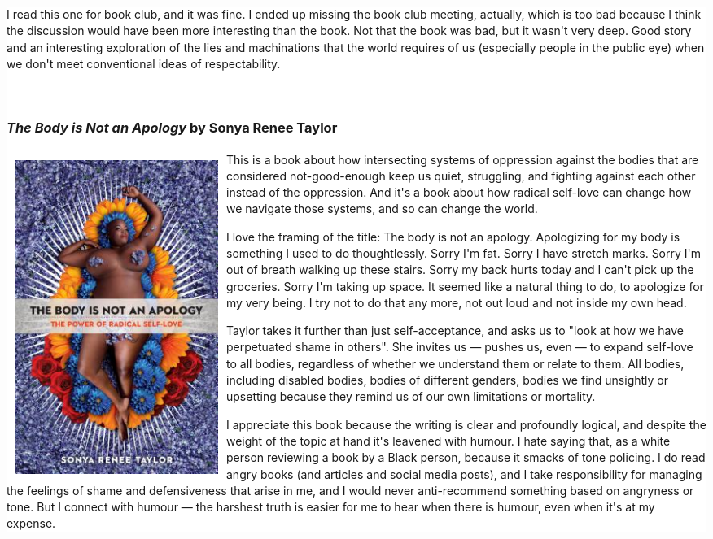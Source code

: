 I read this one for book club, and it was fine. I ended up missing the book club meeting, actually, which is too bad because I think the discussion would have been more interesting than the book. Not that the book was bad, but it wasn't very deep. Good story and an interesting exploration of the lies and machinations that the world requires of us (especially people in the public eye) when we don't meet conventional ideas of respectability.

<br clear="all" />

### *The Body is Not an Apology* by Sonya Renee Taylor

<img src="/images/taylor-body.jpg" width="250px" style="float: left; padding:10px;">

This is a book about how intersecting systems of oppression against the bodies that are considered not-good-enough keep us quiet, struggling, and fighting against each other instead of the oppression. And it's a book about how radical self-love can change how we navigate those systems, and so can change the world.

I love the framing of the title: The body is not an apology. Apologizing for my body is something I used to do thoughtlessly. Sorry I'm fat. Sorry I have stretch marks. Sorry I'm out of breath walking up these stairs. Sorry my back hurts today and I can't pick up the groceries. Sorry I'm taking up space. It seemed like a natural thing to do, to apologize for my very being. I try not to do that any more, not out loud and not inside my own head.

Taylor takes it further than just self-acceptance, and asks us to "look at how we have perpetuated shame in others". She invites us — pushes us, even — to expand self-love to all bodies, regardless of whether we understand them or relate to them. All bodies, including disabled bodies, bodies of different genders, bodies we find unsightly or upsetting because they remind us of our own limitations or mortality.

I appreciate this book because the writing is clear and profoundly logical, and despite the weight of the topic at hand it's leavened with humour. I hate saying that, as a white person reviewing a book by a Black person, because it smacks of tone policing. I do read angry books (and articles and social media posts), and I take responsibility for managing the feelings of shame and defensiveness that arise in me, and I would never anti-recommend something based on angryness or tone. But I connect with humour — the harshest truth is easier for me to hear when there is humour, even when it's at my expense.
